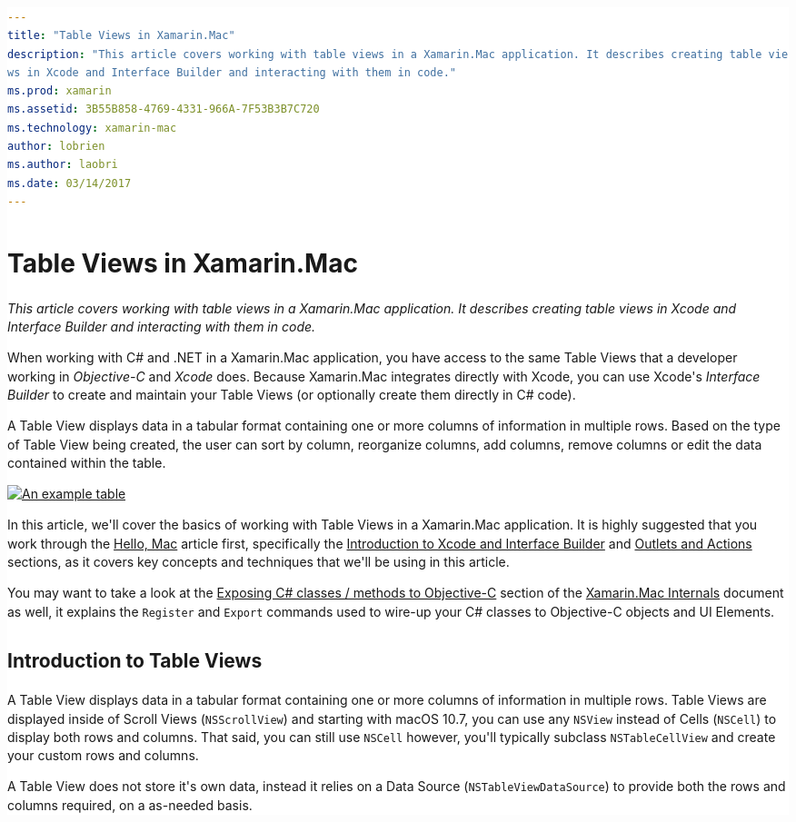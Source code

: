 ```yaml
---
title: "Table Views in Xamarin.Mac"
description: "This article covers working with table views in a Xamarin.Mac application. It describes creating table views in Xcode and Interface Builder and interacting with them in code."
ms.prod: xamarin
ms.assetid: 3B55B858-4769-4331-966A-7F53B3B7C720
ms.technology: xamarin-mac
author: lobrien
ms.author: laobri
ms.date: 03/14/2017
---
```


# Table Views in Xamarin.Mac

_This article covers working with table views in a Xamarin.Mac application. It describes creating table views in Xcode and Interface Builder and interacting with them in code._

When working with C# and .NET in a Xamarin.Mac application, you have access to the same Table Views that a developer working in *Objective-C* and *Xcode* does. Because Xamarin.Mac integrates directly with Xcode, you can use Xcode's _Interface Builder_ to create and maintain your Table Views (or optionally create them directly in C# code).

A Table View displays data in a tabular format containing one or more columns of information in multiple rows. Based on the type of Table View being created, the user can sort by column, reorganize columns, add columns, remove columns or edit the data contained within the table.

[![](table-view-images/intro01.png "An example table")](table-view-images/intro01.png#lightbox)

In this article, we'll cover the basics of working with Table Views in a Xamarin.Mac application. It is highly suggested that you work through the [Hello, Mac](~/mac/get-started/hello-mac.md) article first, specifically the [Introduction to Xcode and Interface Builder](~/mac/get-started/hello-mac.md#introduction-to-xcode-and-interface-builder) and [Outlets and Actions](~/mac/get-started/hello-mac.md#outlets-and-actions) sections, as it covers key concepts and techniques that we'll be using in this article.

You may want to take a look at the [Exposing C# classes / methods to Objective-C](~/mac/internals/how-it-works.md) section of the [Xamarin.Mac Internals](~/mac/internals/how-it-works.md) document as well, it explains the `Register` and `Export` commands used to wire-up your C# classes to Objective-C objects and UI Elements.

<a name="Introduction_to_Table_Views" />

## Introduction to Table Views

A Table View displays data in a tabular format containing one or more columns of information in multiple rows. Table Views are displayed inside of Scroll Views (`NSScrollView`) and starting with macOS 10.7, you can use any `NSView` instead of Cells (`NSCell`) to display both rows and columns. That said, you can still use `NSCell` however, you'll typically subclass `NSTableCellView` and create your custom rows and columns.

A Table View does not store it's own data, instead it relies on a Data Source (`NSTableViewDataSource`) to provide both the rows and columns required, on a as-needed basis.
